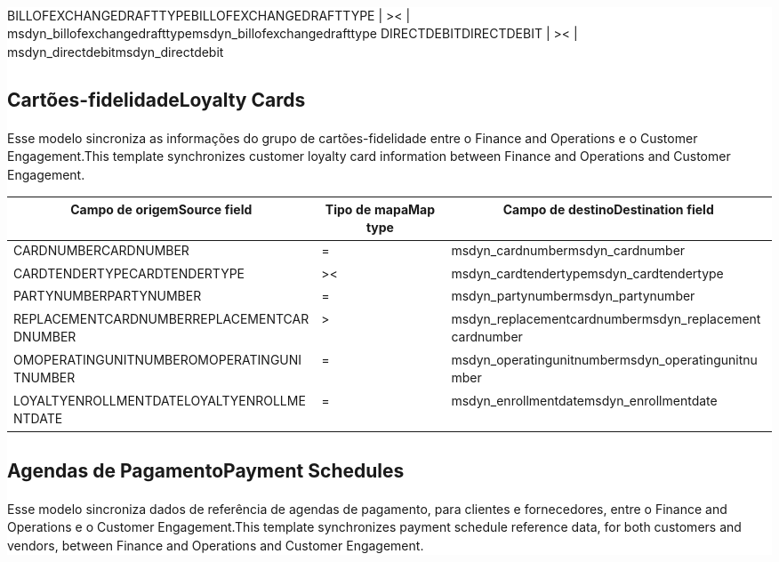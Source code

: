 <span data-ttu-id="65267-510">BILLOFEXCHANGEDRAFTTYPE</span><span class="sxs-lookup"><span data-stu-id="65267-510">BILLOFEXCHANGEDRAFTTYPE</span></span> | \>\< | <span data-ttu-id="65267-511">msdyn\_billofexchangedrafttype</span><span class="sxs-lookup"><span data-stu-id="65267-511">msdyn\_billofexchangedrafttype</span></span>
<span data-ttu-id="65267-512">DIRECTDEBIT</span><span class="sxs-lookup"><span data-stu-id="65267-512">DIRECTDEBIT</span></span> | \>\< | <span data-ttu-id="65267-513">msdyn\_directdebit</span><span class="sxs-lookup"><span data-stu-id="65267-513">msdyn\_directdebit</span></span>

## <a name="loyalty-cards"></a><span data-ttu-id="65267-514">Cartões-fidelidade</span><span class="sxs-lookup"><span data-stu-id="65267-514">Loyalty Cards</span></span>

<span data-ttu-id="65267-515">Esse modelo sincroniza as informações do grupo de cartões-fidelidade entre o Finance and Operations e o Customer Engagement.</span><span class="sxs-lookup"><span data-stu-id="65267-515">This template synchronizes customer loyalty card information between Finance and Operations and Customer Engagement.</span></span>



<span data-ttu-id="65267-516">Campo de origem</span><span class="sxs-lookup"><span data-stu-id="65267-516">Source field</span></span> | <span data-ttu-id="65267-517">Tipo de mapa</span><span class="sxs-lookup"><span data-stu-id="65267-517">Map type</span></span> | <span data-ttu-id="65267-518">Campo de destino</span><span class="sxs-lookup"><span data-stu-id="65267-518">Destination field</span></span>
---|---|---
<span data-ttu-id="65267-519">CARDNUMBER</span><span class="sxs-lookup"><span data-stu-id="65267-519">CARDNUMBER</span></span> | = | <span data-ttu-id="65267-520">msdyn\_cardnumber</span><span class="sxs-lookup"><span data-stu-id="65267-520">msdyn\_cardnumber</span></span>
<span data-ttu-id="65267-521">CARDTENDERTYPE</span><span class="sxs-lookup"><span data-stu-id="65267-521">CARDTENDERTYPE</span></span> | \>\< | <span data-ttu-id="65267-522">msdyn\_cardtendertype</span><span class="sxs-lookup"><span data-stu-id="65267-522">msdyn\_cardtendertype</span></span>
<span data-ttu-id="65267-523">PARTYNUMBER</span><span class="sxs-lookup"><span data-stu-id="65267-523">PARTYNUMBER</span></span> | = | <span data-ttu-id="65267-524">msdyn\_partynumber</span><span class="sxs-lookup"><span data-stu-id="65267-524">msdyn\_partynumber</span></span>
<span data-ttu-id="65267-525">REPLACEMENTCARDNUMBER</span><span class="sxs-lookup"><span data-stu-id="65267-525">REPLACEMENTCARDNUMBER</span></span> | \> | <span data-ttu-id="65267-526">msdyn\_replacementcardnumber</span><span class="sxs-lookup"><span data-stu-id="65267-526">msdyn\_replacementcardnumber</span></span>
<span data-ttu-id="65267-527">OMOPERATINGUNITNUMBER</span><span class="sxs-lookup"><span data-stu-id="65267-527">OMOPERATINGUNITNUMBER</span></span> | = | <span data-ttu-id="65267-528">msdyn\_operatingunitnumber</span><span class="sxs-lookup"><span data-stu-id="65267-528">msdyn\_operatingunitnumber</span></span>
<span data-ttu-id="65267-529">LOYALTYENROLLMENTDATE</span><span class="sxs-lookup"><span data-stu-id="65267-529">LOYALTYENROLLMENTDATE</span></span> | = | <span data-ttu-id="65267-530">msdyn\_enrollmentdate</span><span class="sxs-lookup"><span data-stu-id="65267-530">msdyn\_enrollmentdate</span></span>

## <a name="payment-schedules"></a><span data-ttu-id="65267-531">Agendas de Pagamento</span><span class="sxs-lookup"><span data-stu-id="65267-531">Payment Schedules</span></span>

<span data-ttu-id="65267-532">Esse modelo sincroniza dados de referência de agendas de pagamento, para clientes e fornecedores, entre o Finance and Operations e o Customer Engagement.</span><span class="sxs-lookup"><span data-stu-id="65267-532">This template synchronizes payment schedule reference data, for both customers and vendors, between Finance and Operations and Customer Engagement.</span></span>
